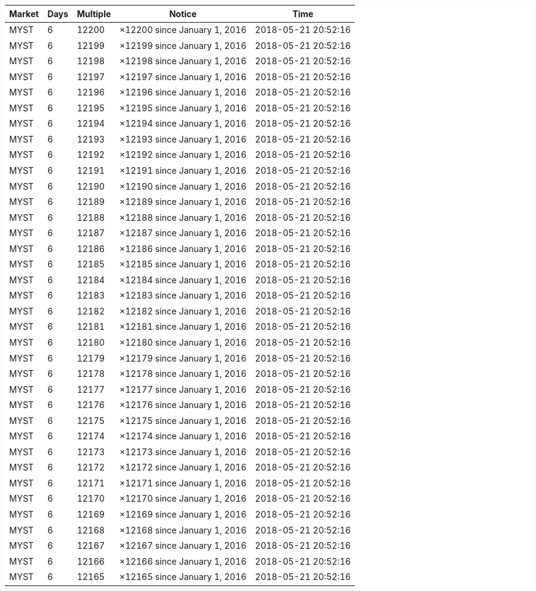 | Market | Days | Multiple | Notice | Time |
| --- | --- | --- | --- | --- |
| MYST | 6 | 12200 | ×12200 since January 1, 2016 | 2018-05-21 20:52:16 |
| MYST | 6 | 12199 | ×12199 since January 1, 2016 | 2018-05-21 20:52:16 |
| MYST | 6 | 12198 | ×12198 since January 1, 2016 | 2018-05-21 20:52:16 |
| MYST | 6 | 12197 | ×12197 since January 1, 2016 | 2018-05-21 20:52:16 |
| MYST | 6 | 12196 | ×12196 since January 1, 2016 | 2018-05-21 20:52:16 |
| MYST | 6 | 12195 | ×12195 since January 1, 2016 | 2018-05-21 20:52:16 |
| MYST | 6 | 12194 | ×12194 since January 1, 2016 | 2018-05-21 20:52:16 |
| MYST | 6 | 12193 | ×12193 since January 1, 2016 | 2018-05-21 20:52:16 |
| MYST | 6 | 12192 | ×12192 since January 1, 2016 | 2018-05-21 20:52:16 |
| MYST | 6 | 12191 | ×12191 since January 1, 2016 | 2018-05-21 20:52:16 |
| MYST | 6 | 12190 | ×12190 since January 1, 2016 | 2018-05-21 20:52:16 |
| MYST | 6 | 12189 | ×12189 since January 1, 2016 | 2018-05-21 20:52:16 |
| MYST | 6 | 12188 | ×12188 since January 1, 2016 | 2018-05-21 20:52:16 |
| MYST | 6 | 12187 | ×12187 since January 1, 2016 | 2018-05-21 20:52:16 |
| MYST | 6 | 12186 | ×12186 since January 1, 2016 | 2018-05-21 20:52:16 |
| MYST | 6 | 12185 | ×12185 since January 1, 2016 | 2018-05-21 20:52:16 |
| MYST | 6 | 12184 | ×12184 since January 1, 2016 | 2018-05-21 20:52:16 |
| MYST | 6 | 12183 | ×12183 since January 1, 2016 | 2018-05-21 20:52:16 |
| MYST | 6 | 12182 | ×12182 since January 1, 2016 | 2018-05-21 20:52:16 |
| MYST | 6 | 12181 | ×12181 since January 1, 2016 | 2018-05-21 20:52:16 |
| MYST | 6 | 12180 | ×12180 since January 1, 2016 | 2018-05-21 20:52:16 |
| MYST | 6 | 12179 | ×12179 since January 1, 2016 | 2018-05-21 20:52:16 |
| MYST | 6 | 12178 | ×12178 since January 1, 2016 | 2018-05-21 20:52:16 |
| MYST | 6 | 12177 | ×12177 since January 1, 2016 | 2018-05-21 20:52:16 |
| MYST | 6 | 12176 | ×12176 since January 1, 2016 | 2018-05-21 20:52:16 |
| MYST | 6 | 12175 | ×12175 since January 1, 2016 | 2018-05-21 20:52:16 |
| MYST | 6 | 12174 | ×12174 since January 1, 2016 | 2018-05-21 20:52:16 |
| MYST | 6 | 12173 | ×12173 since January 1, 2016 | 2018-05-21 20:52:16 |
| MYST | 6 | 12172 | ×12172 since January 1, 2016 | 2018-05-21 20:52:16 |
| MYST | 6 | 12171 | ×12171 since January 1, 2016 | 2018-05-21 20:52:16 |
| MYST | 6 | 12170 | ×12170 since January 1, 2016 | 2018-05-21 20:52:16 |
| MYST | 6 | 12169 | ×12169 since January 1, 2016 | 2018-05-21 20:52:16 |
| MYST | 6 | 12168 | ×12168 since January 1, 2016 | 2018-05-21 20:52:16 |
| MYST | 6 | 12167 | ×12167 since January 1, 2016 | 2018-05-21 20:52:16 |
| MYST | 6 | 12166 | ×12166 since January 1, 2016 | 2018-05-21 20:52:16 |
| MYST | 6 | 12165 | ×12165 since January 1, 2016 | 2018-05-21 20:52:16 |